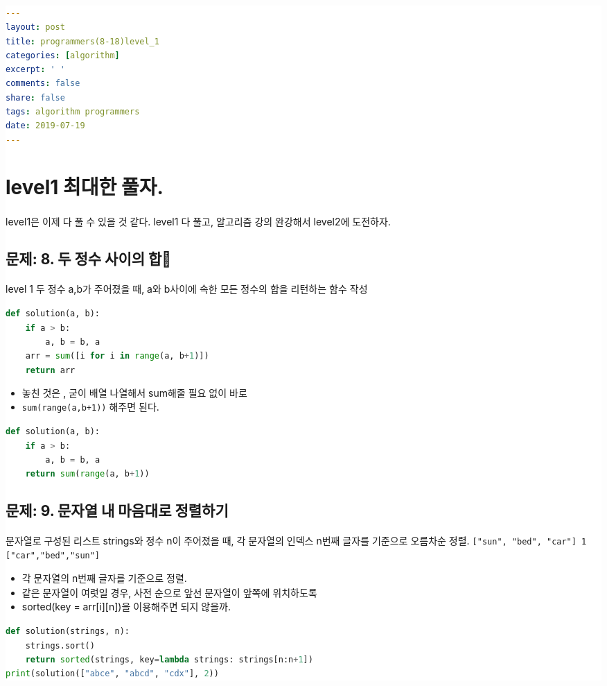 ```yaml
---
layout: post
title: programmers(8-18)level_1
categories: [algorithm]
excerpt: ' '
comments: false
share: false
tags: algorithm programmers
date: 2019-07-19
---
```


# level1 최대한 풀자.

level1은 이제 다 풀 수 있을 것 같다.
level1 다 풀고, 알고리즘 강의 완강해서
level2에 도전하자.

## 문제: 8. 두 정수 사이의 합

level 1
두 정수 a,b가 주어졌을 때, a와 b사이에 속한 모든 정수의 합을 리턴하는 함수 작성

```python
def solution(a, b):
    if a > b:
        a, b = b, a
    arr = sum([i for i in range(a, b+1)])
    return arr
```

- 놓친 것은 , 굳이 배열 나열해서 sum해줄 필요 없이 바로
- `sum(range(a,b+1))` 해주면 된다.

```python
def solution(a, b):
    if a > b:
        a, b = b, a
    return sum(range(a, b+1))
```

## 문제: 9. 문자열 내 마음대로 정렬하기

문자열로 구성된 리스트 strings와 정수 n이 주어졌을 때, 각 문자열의 인덱스 n번째 글자를 기준으로 오름차순 정렬.
`["sun", "bed", "car"] 1 ["car","bed","sun"]`

- 각 문자열의 n번째 글자를 기준으로 정렬.
- 같은 문자열이 여럿일 경우, 사전 순으로 앞선 문자열이 앞쪽에 위치하도록
- sorted(key = arr[i][n])을 이용해주면 되지 않을까.

```python
def solution(strings, n):
    strings.sort()
    return sorted(strings, key=lambda strings: strings[n:n+1])
print(solution(["abce", "abcd", "cdx"], 2))
```
